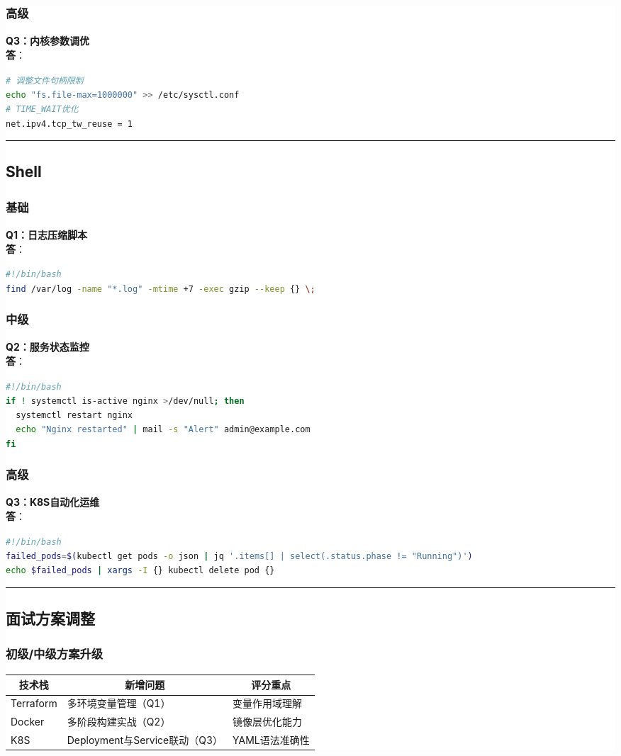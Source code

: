 ### 高级
**Q3：内核参数调优**  
**答**：  
```bash
# 调整文件句柄限制
echo "fs.file-max=1000000" >> /etc/sysctl.conf
# TIME_WAIT优化
net.ipv4.tcp_tw_reuse = 1
```

---

## Shell

### 基础
**Q1：日志压缩脚本**  
**答**：  
```bash
#!/bin/bash
find /var/log -name "*.log" -mtime +7 -exec gzip --keep {} \;
```

### 中级
**Q2：服务状态监控**  
**答**：  
```bash
#!/bin/bash
if ! systemctl is-active nginx >/dev/null; then
  systemctl restart nginx
  echo "Nginx restarted" | mail -s "Alert" admin@example.com
fi
```

### 高级
**Q3：K8S自动化运维**  
**答**：  
```bash
#!/bin/bash
failed_pods=$(kubectl get pods -o json | jq '.items[] | select(.status.phase != "Running")')
echo $failed_pods | xargs -I {} kubectl delete pod {}
```

---

## 面试方案调整

### 初级/中级方案升级
| 技术栈   | 新增问题                               | 评分重点                     |
|----------|----------------------------------------|------------------------------|
| Terraform| 多环境变量管理（Q1）                   | 变量作用域理解               |
| Docker   | 多阶段构建实战（Q2）                   | 镜像层优化能力               |
| K8S      | Deployment与Service联动（Q3）         | YAML语法准确性               |
